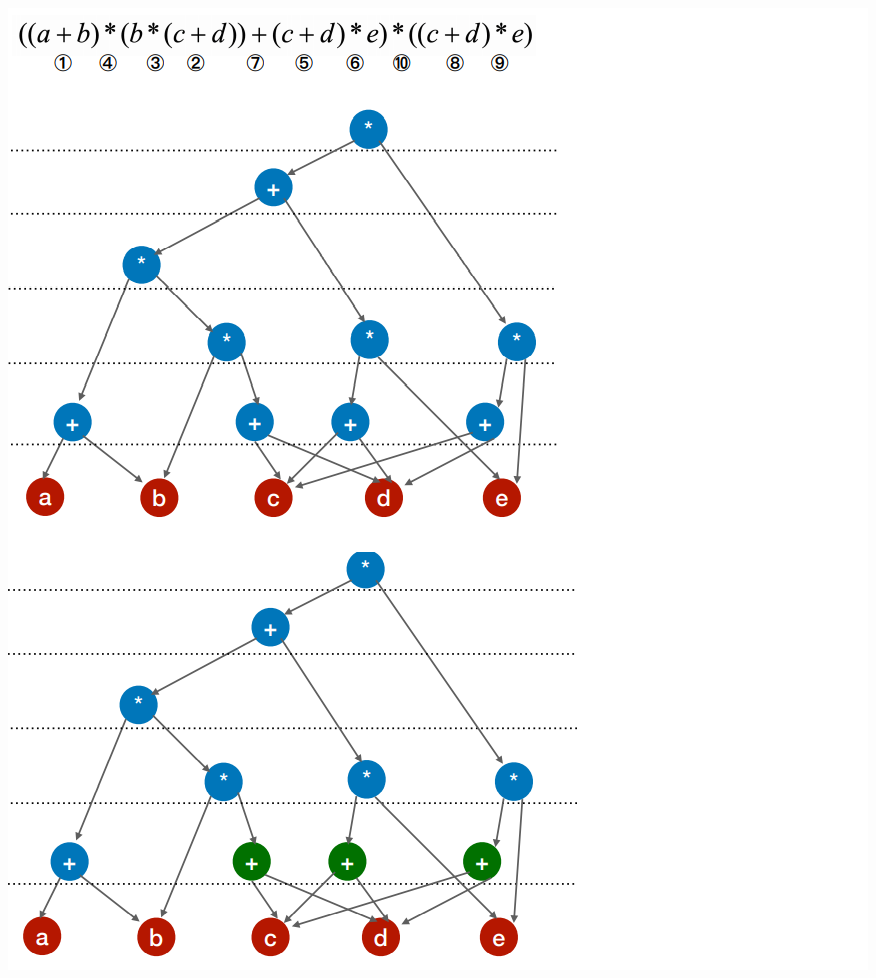 ![](Images/2021-05-30-22-26-42.png)

![](Images/2021-05-30-22-28-25.png)

![](Images/2021-05-30-22-28-49.png)
